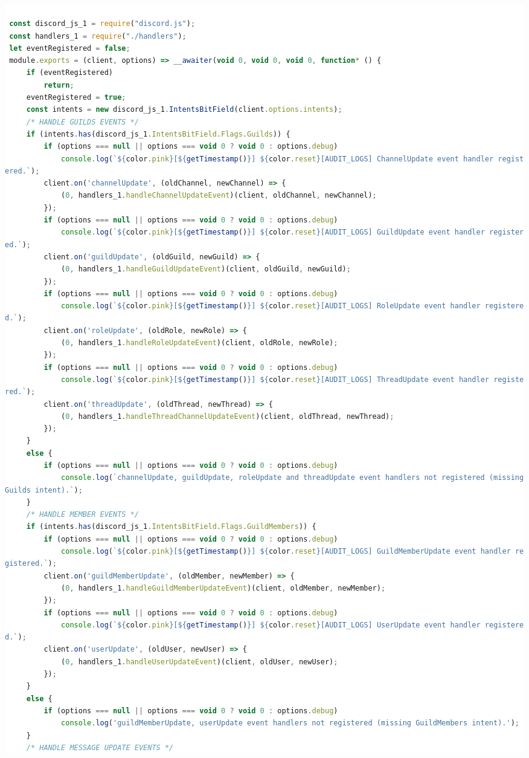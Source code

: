    ```js

    const discord_js_1 = require("discord.js");
    const handlers_1 = require("./handlers");
    let eventRegistered = false;
    module.exports = (client, options) => __awaiter(void 0, void 0, void 0, function* () {
        if (eventRegistered)
            return;
        eventRegistered = true;
        const intents = new discord_js_1.IntentsBitField(client.options.intents);
        /* HANDLE GUILDS EVENTS */
        if (intents.has(discord_js_1.IntentsBitField.Flags.Guilds)) {
            if (options === null || options === void 0 ? void 0 : options.debug)
                console.log(`${color.pink}[${getTimestamp()}] ${color.reset}[AUDIT_LOGS] ChannelUpdate event handler registered.`);
            client.on('channelUpdate', (oldChannel, newChannel) => {
                (0, handlers_1.handleChannelUpdateEvent)(client, oldChannel, newChannel);
            });
            if (options === null || options === void 0 ? void 0 : options.debug)
                console.log(`${color.pink}[${getTimestamp()}] ${color.reset}[AUDIT_LOGS] GuildUpdate event handler registered.`);
            client.on('guildUpdate', (oldGuild, newGuild) => {
                (0, handlers_1.handleGuildUpdateEvent)(client, oldGuild, newGuild);
            });
            if (options === null || options === void 0 ? void 0 : options.debug)
                console.log(`${color.pink}[${getTimestamp()}] ${color.reset}[AUDIT_LOGS] RoleUpdate event handler registered.`);
            client.on('roleUpdate', (oldRole, newRole) => {
                (0, handlers_1.handleRoleUpdateEvent)(client, oldRole, newRole);
            });
            if (options === null || options === void 0 ? void 0 : options.debug)
                console.log(`${color.pink}[${getTimestamp()}] ${color.reset}[AUDIT_LOGS] ThreadUpdate event handler registered.`);
            client.on('threadUpdate', (oldThread, newThread) => {
                (0, handlers_1.handleThreadChannelUpdateEvent)(client, oldThread, newThread);
            });
        }
        else {
            if (options === null || options === void 0 ? void 0 : options.debug)
                console.log(`channelUpdate, guildUpdate, roleUpdate and threadUpdate event handlers not registered (missing Guilds intent).`);
        }
        /* HANDLE MEMBER EVENTS */
        if (intents.has(discord_js_1.IntentsBitField.Flags.GuildMembers)) {
            if (options === null || options === void 0 ? void 0 : options.debug)
                console.log(`${color.pink}[${getTimestamp()}] ${color.reset}[AUDIT_LOGS] GuildMemberUpdate event handler registered.`);
            client.on('guildMemberUpdate', (oldMember, newMember) => {
                (0, handlers_1.handleGuildMemberUpdateEvent)(client, oldMember, newMember);
            });
            if (options === null || options === void 0 ? void 0 : options.debug)
                console.log(`${color.pink}[${getTimestamp()}] ${color.reset}[AUDIT_LOGS] UserUpdate event handler registered.`);
            client.on('userUpdate', (oldUser, newUser) => {
                (0, handlers_1.handleUserUpdateEvent)(client, oldUser, newUser);
            });
        }
        else {
            if (options === null || options === void 0 ? void 0 : options.debug)
                console.log('guildMemberUpdate, userUpdate event handlers not registered (missing GuildMembers intent).');
        }
        /* HANDLE MESSAGE UPDATE EVENTS */
   ```